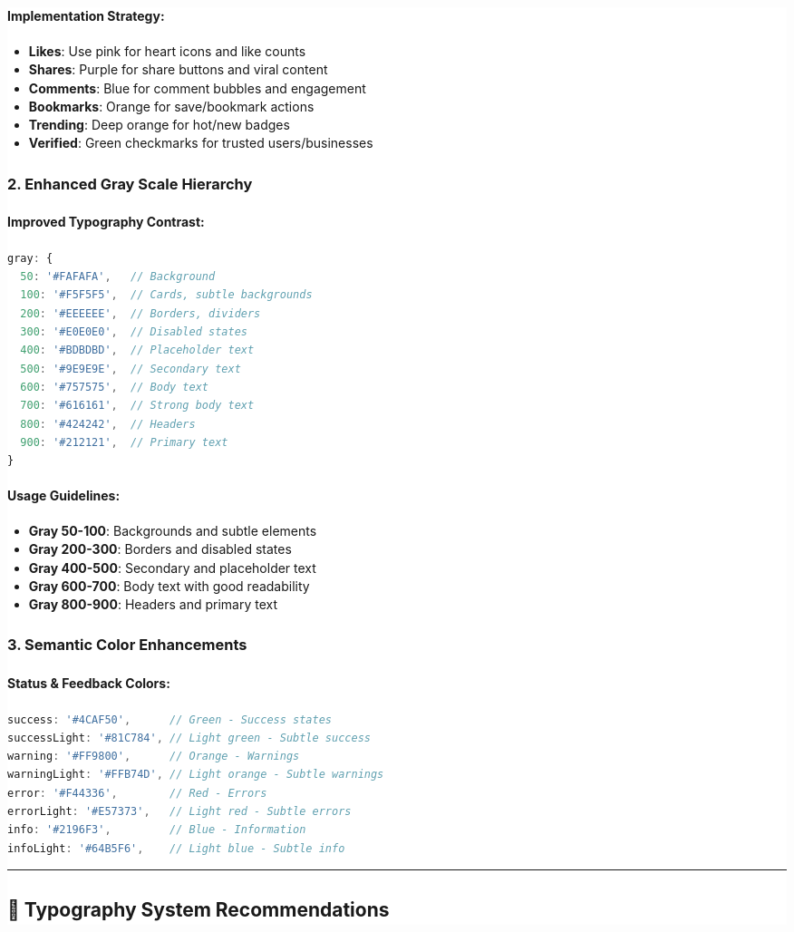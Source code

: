 #### **Implementation Strategy:**
- **Likes**: Use pink for heart icons and like counts
- **Shares**: Purple for share buttons and viral content
- **Comments**: Blue for comment bubbles and engagement
- **Bookmarks**: Orange for save/bookmark actions
- **Trending**: Deep orange for hot/new badges
- **Verified**: Green checkmarks for trusted users/businesses

### **2. Enhanced Gray Scale Hierarchy**

#### **Improved Typography Contrast:**
```javascript
gray: {
  50: '#FAFAFA',   // Background
  100: '#F5F5F5',  // Cards, subtle backgrounds
  200: '#EEEEEE',  // Borders, dividers
  300: '#E0E0E0',  // Disabled states
  400: '#BDBDBD',  // Placeholder text
  500: '#9E9E9E',  // Secondary text
  600: '#757575',  // Body text
  700: '#616161',  // Strong body text
  800: '#424242',  // Headers
  900: '#212121',  // Primary text
}
```

#### **Usage Guidelines:**
- **Gray 50-100**: Backgrounds and subtle elements
- **Gray 200-300**: Borders and disabled states
- **Gray 400-500**: Secondary and placeholder text
- **Gray 600-700**: Body text with good readability
- **Gray 800-900**: Headers and primary text

### **3. Semantic Color Enhancements**

#### **Status & Feedback Colors:**
```javascript
success: '#4CAF50',      // Green - Success states
successLight: '#81C784', // Light green - Subtle success
warning: '#FF9800',      // Orange - Warnings
warningLight: '#FFB74D', // Light orange - Subtle warnings
error: '#F44336',        // Red - Errors
errorLight: '#E57373',   // Light red - Subtle errors
info: '#2196F3',         // Blue - Information
infoLight: '#64B5F6',    // Light blue - Subtle info
```

---

## 📝 **Typography System Recommendations**
